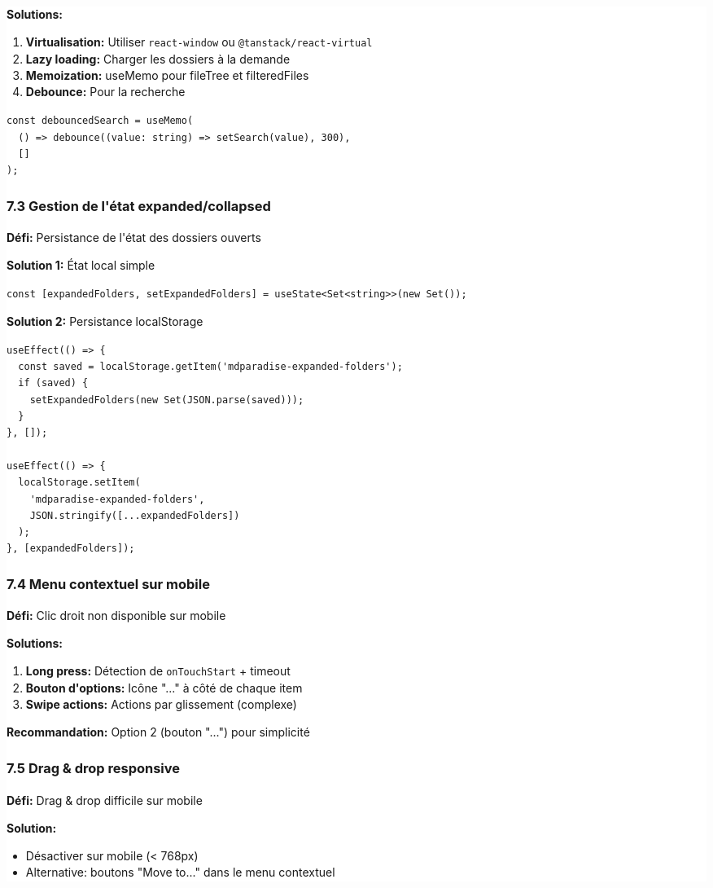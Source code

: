 **Solutions:**
1. **Virtualisation:** Utiliser `react-window` ou `@tanstack/react-virtual`
2. **Lazy loading:** Charger les dossiers à la demande
3. **Memoization:** useMemo pour fileTree et filteredFiles
4. **Debounce:** Pour la recherche

```tsx
const debouncedSearch = useMemo(
  () => debounce((value: string) => setSearch(value), 300),
  []
);
```

### 7.3 Gestion de l'état expanded/collapsed

**Défi:** Persistance de l'état des dossiers ouverts

**Solution 1:** État local simple
```tsx
const [expandedFolders, setExpandedFolders] = useState<Set<string>>(new Set());
```

**Solution 2:** Persistance localStorage
```tsx
useEffect(() => {
  const saved = localStorage.getItem('mdparadise-expanded-folders');
  if (saved) {
    setExpandedFolders(new Set(JSON.parse(saved)));
  }
}, []);

useEffect(() => {
  localStorage.setItem(
    'mdparadise-expanded-folders',
    JSON.stringify([...expandedFolders])
  );
}, [expandedFolders]);
```

### 7.4 Menu contextuel sur mobile

**Défi:** Clic droit non disponible sur mobile

**Solutions:**
1. **Long press:** Détection de `onTouchStart` + timeout
2. **Bouton d'options:** Icône "..." à côté de chaque item
3. **Swipe actions:** Actions par glissement (complexe)

**Recommandation:** Option 2 (bouton "...") pour simplicité

### 7.5 Drag & drop responsive

**Défi:** Drag & drop difficile sur mobile

**Solution:**
- Désactiver sur mobile (< 768px)
- Alternative: boutons "Move to..." dans le menu contextuel

